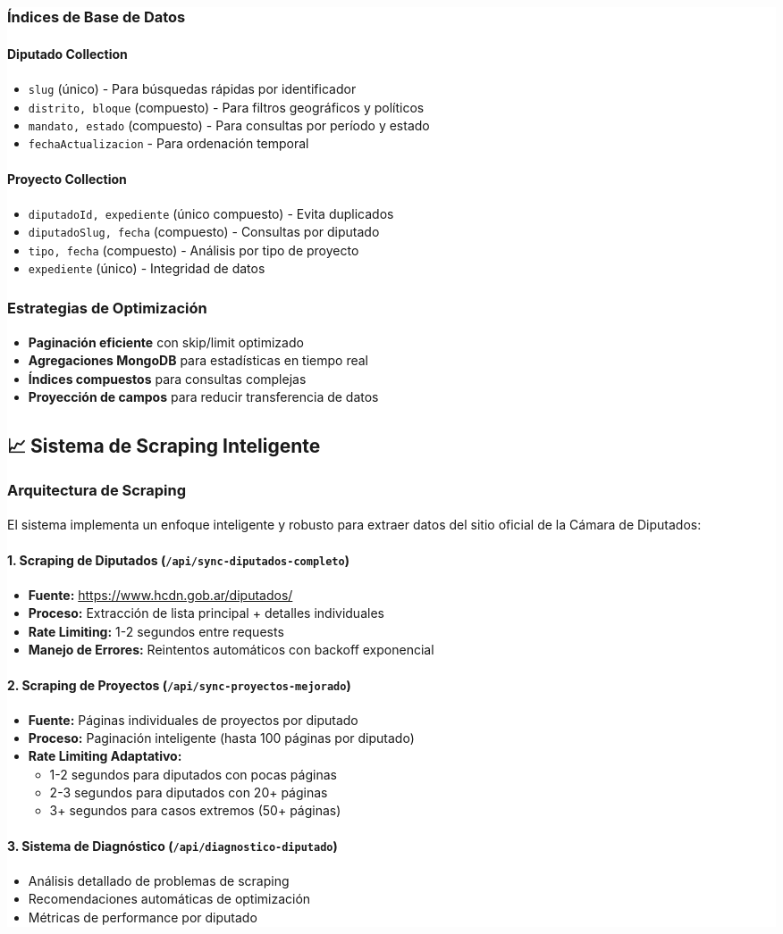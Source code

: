
### **Índices de Base de Datos**

#### **Diputado Collection**
- `slug` (único) - Para búsquedas rápidas por identificador
- `distrito, bloque` (compuesto) - Para filtros geográficos y políticos
- `mandato, estado` (compuesto) - Para consultas por período y estado
- `fechaActualizacion` - Para ordenación temporal

#### **Proyecto Collection**
- `diputadoId, expediente` (único compuesto) - Evita duplicados
- `diputadoSlug, fecha` (compuesto) - Consultas por diputado
- `tipo, fecha` (compuesto) - Análisis por tipo de proyecto
- `expediente` (único) - Integridad de datos

### **Estrategias de Optimización**

- **Paginación eficiente** con skip/limit optimizado
- **Agregaciones MongoDB** para estadísticas en tiempo real
- **Índices compuestos** para consultas complejas
- **Proyección de campos** para reducir transferencia de datos

## 📈 Sistema de Scraping Inteligente

### **Arquitectura de Scraping**

El sistema implementa un enfoque inteligente y robusto para extraer datos del sitio oficial de la Cámara de Diputados:

#### **1. Scraping de Diputados** (`/api/sync-diputados-completo`)
- **Fuente:** https://www.hcdn.gob.ar/diputados/
- **Proceso:** Extracción de lista principal + detalles individuales
- **Rate Limiting:** 1-2 segundos entre requests
- **Manejo de Errores:** Reintentos automáticos con backoff exponencial

#### **2. Scraping de Proyectos** (`/api/sync-proyectos-mejorado`)
- **Fuente:** Páginas individuales de proyectos por diputado
- **Proceso:** Paginación inteligente (hasta 100 páginas por diputado)
- **Rate Limiting Adaptativo:** 
  - 1-2 segundos para diputados con pocas páginas
  - 2-3 segundos para diputados con 20+ páginas
  - 3+ segundos para casos extremos (50+ páginas)

#### **3. Sistema de Diagnóstico** (`/api/diagnostico-diputado`)
- Análisis detallado de problemas de scraping
- Recomendaciones automáticas de optimización
- Métricas de performance por diputado
